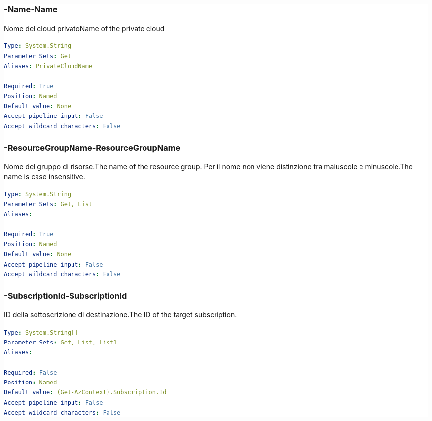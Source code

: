### <span data-ttu-id="38ca0-123">-Name</span><span class="sxs-lookup"><span data-stu-id="38ca0-123">-Name</span></span>
<span data-ttu-id="38ca0-124">Nome del cloud privato</span><span class="sxs-lookup"><span data-stu-id="38ca0-124">Name of the private cloud</span></span>

```yaml
Type: System.String
Parameter Sets: Get
Aliases: PrivateCloudName

Required: True
Position: Named
Default value: None
Accept pipeline input: False
Accept wildcard characters: False
```

### <span data-ttu-id="38ca0-125">-ResourceGroupName</span><span class="sxs-lookup"><span data-stu-id="38ca0-125">-ResourceGroupName</span></span>
<span data-ttu-id="38ca0-126">Nome del gruppo di risorse.</span><span class="sxs-lookup"><span data-stu-id="38ca0-126">The name of the resource group.</span></span>
<span data-ttu-id="38ca0-127">Per il nome non viene distinzione tra maiuscole e minuscole.</span><span class="sxs-lookup"><span data-stu-id="38ca0-127">The name is case insensitive.</span></span>

```yaml
Type: System.String
Parameter Sets: Get, List
Aliases:

Required: True
Position: Named
Default value: None
Accept pipeline input: False
Accept wildcard characters: False
```

### <span data-ttu-id="38ca0-128">-SubscriptionId</span><span class="sxs-lookup"><span data-stu-id="38ca0-128">-SubscriptionId</span></span>
<span data-ttu-id="38ca0-129">ID della sottoscrizione di destinazione.</span><span class="sxs-lookup"><span data-stu-id="38ca0-129">The ID of the target subscription.</span></span>

```yaml
Type: System.String[]
Parameter Sets: Get, List, List1
Aliases:

Required: False
Position: Named
Default value: (Get-AzContext).Subscription.Id
Accept pipeline input: False
Accept wildcard characters: False
```
